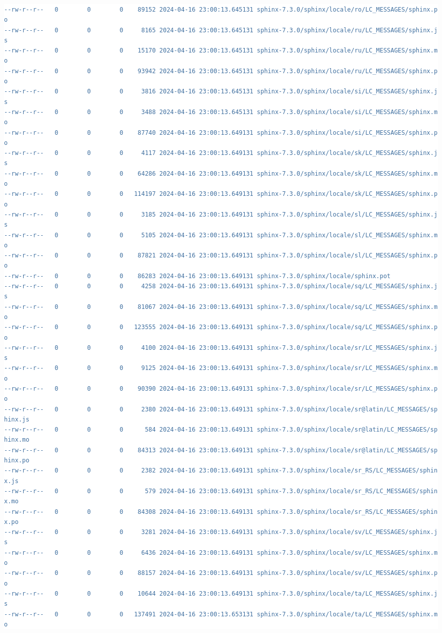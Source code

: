 ```diff
--rw-r--r--   0        0        0    89152 2024-04-16 23:00:13.645131 sphinx-7.3.0/sphinx/locale/ro/LC_MESSAGES/sphinx.po
--rw-r--r--   0        0        0     8165 2024-04-16 23:00:13.645131 sphinx-7.3.0/sphinx/locale/ru/LC_MESSAGES/sphinx.js
--rw-r--r--   0        0        0    15170 2024-04-16 23:00:13.645131 sphinx-7.3.0/sphinx/locale/ru/LC_MESSAGES/sphinx.mo
--rw-r--r--   0        0        0    93942 2024-04-16 23:00:13.645131 sphinx-7.3.0/sphinx/locale/ru/LC_MESSAGES/sphinx.po
--rw-r--r--   0        0        0     3816 2024-04-16 23:00:13.645131 sphinx-7.3.0/sphinx/locale/si/LC_MESSAGES/sphinx.js
--rw-r--r--   0        0        0     3488 2024-04-16 23:00:13.645131 sphinx-7.3.0/sphinx/locale/si/LC_MESSAGES/sphinx.mo
--rw-r--r--   0        0        0    87740 2024-04-16 23:00:13.649131 sphinx-7.3.0/sphinx/locale/si/LC_MESSAGES/sphinx.po
--rw-r--r--   0        0        0     4117 2024-04-16 23:00:13.649131 sphinx-7.3.0/sphinx/locale/sk/LC_MESSAGES/sphinx.js
--rw-r--r--   0        0        0    64286 2024-04-16 23:00:13.649131 sphinx-7.3.0/sphinx/locale/sk/LC_MESSAGES/sphinx.mo
--rw-r--r--   0        0        0   114197 2024-04-16 23:00:13.649131 sphinx-7.3.0/sphinx/locale/sk/LC_MESSAGES/sphinx.po
--rw-r--r--   0        0        0     3185 2024-04-16 23:00:13.649131 sphinx-7.3.0/sphinx/locale/sl/LC_MESSAGES/sphinx.js
--rw-r--r--   0        0        0     5105 2024-04-16 23:00:13.649131 sphinx-7.3.0/sphinx/locale/sl/LC_MESSAGES/sphinx.mo
--rw-r--r--   0        0        0    87821 2024-04-16 23:00:13.649131 sphinx-7.3.0/sphinx/locale/sl/LC_MESSAGES/sphinx.po
--rw-r--r--   0        0        0    86283 2024-04-16 23:00:13.649131 sphinx-7.3.0/sphinx/locale/sphinx.pot
--rw-r--r--   0        0        0     4258 2024-04-16 23:00:13.649131 sphinx-7.3.0/sphinx/locale/sq/LC_MESSAGES/sphinx.js
--rw-r--r--   0        0        0    81067 2024-04-16 23:00:13.649131 sphinx-7.3.0/sphinx/locale/sq/LC_MESSAGES/sphinx.mo
--rw-r--r--   0        0        0   123555 2024-04-16 23:00:13.649131 sphinx-7.3.0/sphinx/locale/sq/LC_MESSAGES/sphinx.po
--rw-r--r--   0        0        0     4100 2024-04-16 23:00:13.649131 sphinx-7.3.0/sphinx/locale/sr/LC_MESSAGES/sphinx.js
--rw-r--r--   0        0        0     9125 2024-04-16 23:00:13.649131 sphinx-7.3.0/sphinx/locale/sr/LC_MESSAGES/sphinx.mo
--rw-r--r--   0        0        0    90390 2024-04-16 23:00:13.649131 sphinx-7.3.0/sphinx/locale/sr/LC_MESSAGES/sphinx.po
--rw-r--r--   0        0        0     2380 2024-04-16 23:00:13.649131 sphinx-7.3.0/sphinx/locale/sr@latin/LC_MESSAGES/sphinx.js
--rw-r--r--   0        0        0      584 2024-04-16 23:00:13.649131 sphinx-7.3.0/sphinx/locale/sr@latin/LC_MESSAGES/sphinx.mo
--rw-r--r--   0        0        0    84313 2024-04-16 23:00:13.649131 sphinx-7.3.0/sphinx/locale/sr@latin/LC_MESSAGES/sphinx.po
--rw-r--r--   0        0        0     2382 2024-04-16 23:00:13.649131 sphinx-7.3.0/sphinx/locale/sr_RS/LC_MESSAGES/sphinx.js
--rw-r--r--   0        0        0      579 2024-04-16 23:00:13.649131 sphinx-7.3.0/sphinx/locale/sr_RS/LC_MESSAGES/sphinx.mo
--rw-r--r--   0        0        0    84308 2024-04-16 23:00:13.649131 sphinx-7.3.0/sphinx/locale/sr_RS/LC_MESSAGES/sphinx.po
--rw-r--r--   0        0        0     3281 2024-04-16 23:00:13.649131 sphinx-7.3.0/sphinx/locale/sv/LC_MESSAGES/sphinx.js
--rw-r--r--   0        0        0     6436 2024-04-16 23:00:13.649131 sphinx-7.3.0/sphinx/locale/sv/LC_MESSAGES/sphinx.mo
--rw-r--r--   0        0        0    88157 2024-04-16 23:00:13.649131 sphinx-7.3.0/sphinx/locale/sv/LC_MESSAGES/sphinx.po
--rw-r--r--   0        0        0    10644 2024-04-16 23:00:13.649131 sphinx-7.3.0/sphinx/locale/ta/LC_MESSAGES/sphinx.js
--rw-r--r--   0        0        0   137491 2024-04-16 23:00:13.653131 sphinx-7.3.0/sphinx/locale/ta/LC_MESSAGES/sphinx.mo
```
